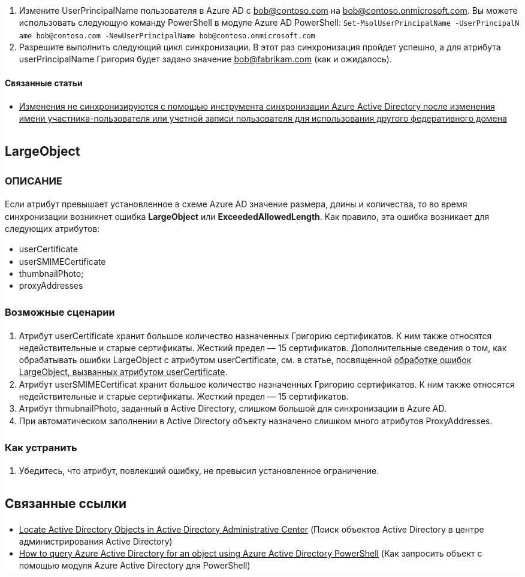 1. Измените UserPrincipalName пользователя в Azure AD с bob@contoso.com на bob@contoso.onmicrosoft.com. Вы можете использовать следующую команду PowerShell в модуле Azure AD PowerShell: `Set-MsolUserPrincipalName -UserPrincipalName bob@contoso.com -NewUserPrincipalName bob@contoso.onmicrosoft.com`
2. Разрешите выполнить следующий цикл синхронизации. В этот раз синхронизация пройдет успешно, а для атрибута userPrincipalName Григория будет задано значение bob@fabrikam.com (как и ожидалось).

#### <a name="related-articles"></a>Связанные статьи
* [Изменения не синхронизируются с помощью инструмента синхронизации Azure Active Directory после изменения имени участника-пользователя или учетной записи пользователя для использования другого федеративного домена](https://support.microsoft.com/help/2669550/changes-aren-t-synced-by-the-azure-active-directory-sync-tool-after-you-change-the-upn-of-a-user-account-to-use-a-different-federated-domain)

## <a name="largeobject"></a>LargeObject
### <a name="description"></a>ОПИСАНИЕ
Если атрибут превышает установленное в схеме Azure AD значение размера, длины и количества, то во время синхронизации возникнет ошибка **LargeObject** или **ExceededAllowedLength**. Как правило, эта ошибка возникает для следующих атрибутов:

* userCertificate
* userSMIMECertificate
* thumbnailPhoto;
* proxyAddresses

### <a name="possible-scenarios"></a>Возможные сценарии
1. Атрибут userCertificate хранит большое количество назначенных Григорию сертификатов. К ним также относятся недействительные и старые сертификаты. Жесткий предел — 15 сертификатов. Дополнительные сведения о том, как обрабатывать ошибки LargeObject с атрибутом userCertificate, см. в статье, посвященной [обработке ошибок LargeObject, вызванных атрибутом userCertificate](tshoot-connect-largeobjecterror-usercertificate.md).
2. Атрибут userSMIMECertificat хранит большое количество назначенных Григорию сертификатов. К ним также относятся недействительные и старые сертификаты. Жесткий предел — 15 сертификатов.
3. Атрибут thmubnailPhoto, заданный в Active Directory, слишком большой для синхронизации в Azure AD.
4. При автоматическом заполнении в Active Directory объекту назначено слишком много атрибутов ProxyAddresses.

### <a name="how-to-fix"></a>Как устранить
1. Убедитесь, что атрибут, повлекший ошибку, не превысил установленное ограничение.

## <a name="related-links"></a>Связанные ссылки
* [Locate Active Directory Objects in Active Directory Administrative Center](https://technet.microsoft.com/library/dd560661.aspx) (Поиск объектов Active Directory в центре администрирования Active Directory)
* [How to query Azure Active Directory for an object using Azure Active Directory PowerShell](https://msdn.microsoft.com/library/azure/jj151815.aspx) (Как запросить объект с помощью модуля Azure Active Directory для PowerShell)
